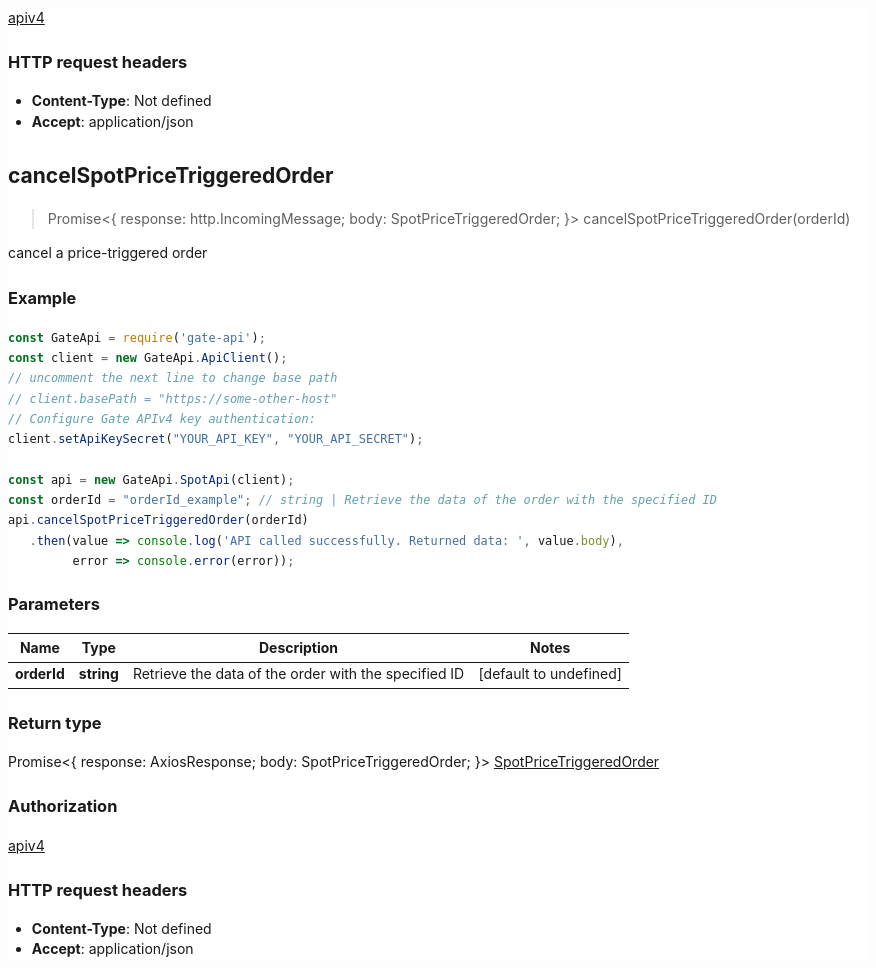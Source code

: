 [apiv4](../README.md#apiv4)

### HTTP request headers

- **Content-Type**: Not defined
- **Accept**: application/json

## cancelSpotPriceTriggeredOrder

> Promise<{ response: http.IncomingMessage; body: SpotPriceTriggeredOrder; }> cancelSpotPriceTriggeredOrder(orderId)

cancel a price-triggered order

### Example

```typescript
const GateApi = require('gate-api');
const client = new GateApi.ApiClient();
// uncomment the next line to change base path
// client.basePath = "https://some-other-host"
// Configure Gate APIv4 key authentication:
client.setApiKeySecret("YOUR_API_KEY", "YOUR_API_SECRET");

const api = new GateApi.SpotApi(client);
const orderId = "orderId_example"; // string | Retrieve the data of the order with the specified ID
api.cancelSpotPriceTriggeredOrder(orderId)
   .then(value => console.log('API called successfully. Returned data: ', value.body),
         error => console.error(error));
```

### Parameters


Name | Type | Description  | Notes
------------- | ------------- | ------------- | -------------
 **orderId** | **string**| Retrieve the data of the order with the specified ID | [default to undefined]

### Return type

Promise<{ response: AxiosResponse; body: SpotPriceTriggeredOrder; }> [SpotPriceTriggeredOrder](SpotPriceTriggeredOrder.md)

### Authorization

[apiv4](../README.md#apiv4)

### HTTP request headers

- **Content-Type**: Not defined
- **Accept**: application/json
